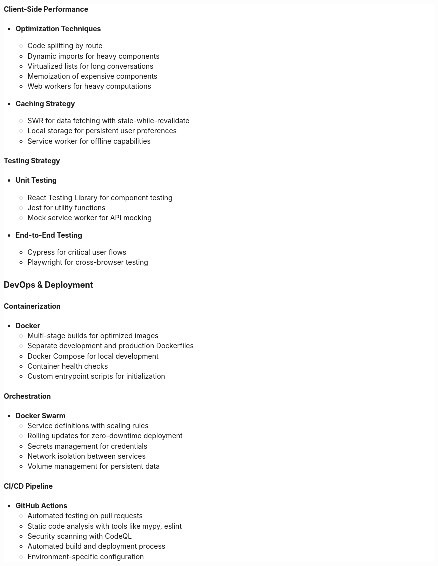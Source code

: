 #### **Client-Side Performance**

* **Optimization Techniques**

  * Code splitting by route  
  * Dynamic imports for heavy components  
  * Virtualized lists for long conversations  
  * Memoization of expensive components  
  * Web workers for heavy computations  
* **Caching Strategy**

  * SWR for data fetching with stale-while-revalidate  
  * Local storage for persistent user preferences  
  * Service worker for offline capabilities

#### **Testing Strategy**

* **Unit Testing**

  * React Testing Library for component testing  
  * Jest for utility functions  
  * Mock service worker for API mocking  
* **End-to-End Testing**

  * Cypress for critical user flows  
  * Playwright for cross-browser testing

### **DevOps & Deployment**

#### **Containerization**

* **Docker**  
  * Multi-stage builds for optimized images  
  * Separate development and production Dockerfiles  
  * Docker Compose for local development  
  * Container health checks  
  * Custom entrypoint scripts for initialization

#### **Orchestration**

* **Docker Swarm**  
  * Service definitions with scaling rules  
  * Rolling updates for zero-downtime deployment  
  * Secrets management for credentials  
  * Network isolation between services  
  * Volume management for persistent data

#### **CI/CD Pipeline**

* **GitHub Actions**  
  * Automated testing on pull requests  
  * Static code analysis with tools like mypy, eslint  
  * Security scanning with CodeQL  
  * Automated build and deployment process  
  * Environment-specific configuration
